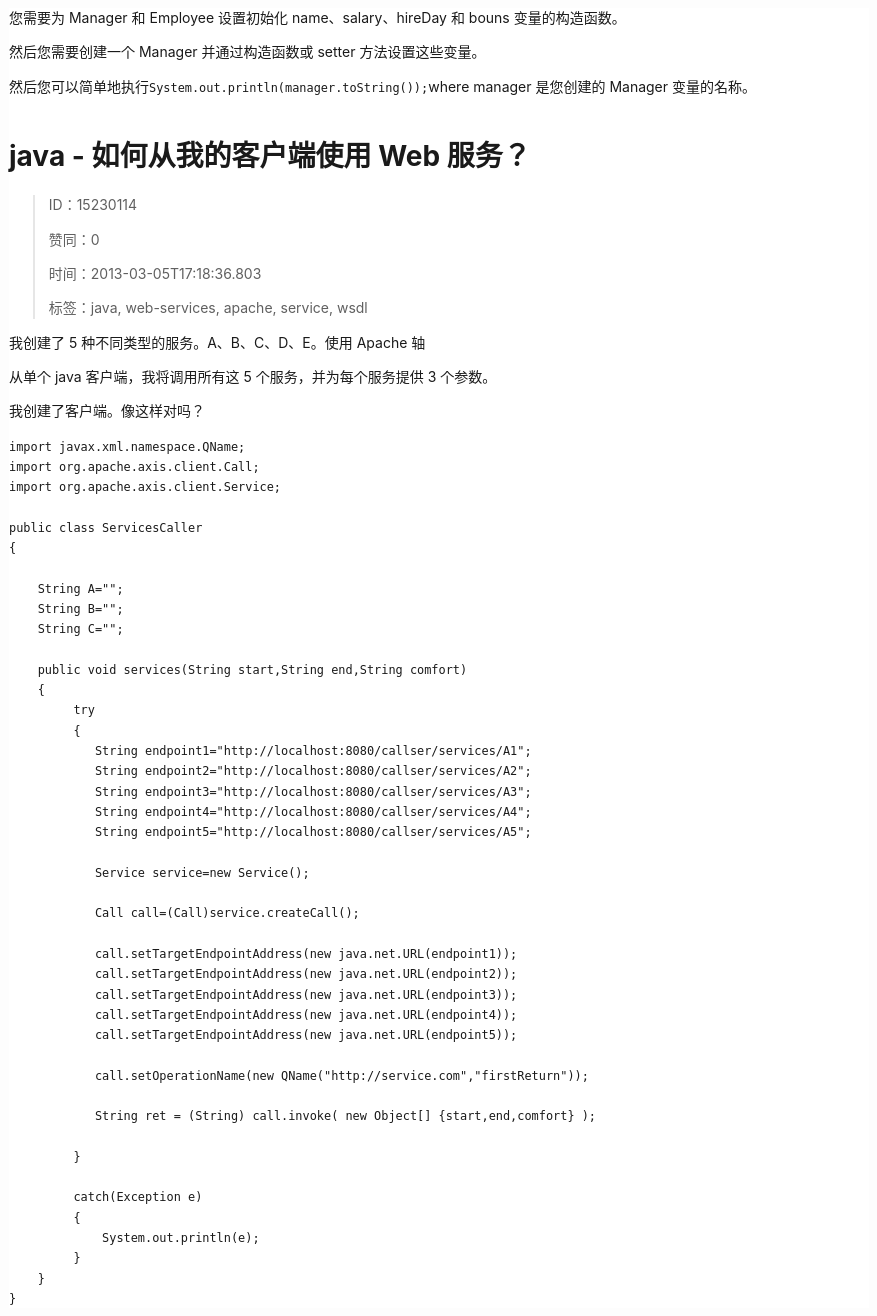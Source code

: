 您需要为 Manager 和 Employee 设置初始化 name、salary、hireDay 和 bouns 变量的构造函数。

然后您需要创建一个 Manager 并通过构造函数或 setter 方法设置这些变量。

然后您可以简单地执行`System.out.println(manager.toString());`where manager 是您创建的 Manager 变量的名称。

# java - 如何从我的客户端使用 Web 服务？

> ID：15230114
> 
> 赞同：0
> 
> 时间：2013-03-05T17:18:36.803
> 
> 标签：java, web-services, apache, service, wsdl

我创建了 5 种不同类型的服务。A、B、C、D、E。使用 Apache 轴

从单个 java 客户端，我将调用所有这 5 个服务，并为每个服务提供 3 个参数。

我创建了客户端。像这样对吗？

```
import javax.xml.namespace.QName;
import org.apache.axis.client.Call;
import org.apache.axis.client.Service;

public class ServicesCaller 
{

    String A="";
    String B="";
    String C="";

    public void services(String start,String end,String comfort)
    {
         try 
         {
            String endpoint1="http://localhost:8080/callser/services/A1";
            String endpoint2="http://localhost:8080/callser/services/A2";
            String endpoint3="http://localhost:8080/callser/services/A3";
            String endpoint4="http://localhost:8080/callser/services/A4";
            String endpoint5="http://localhost:8080/callser/services/A5";

            Service service=new Service();

            Call call=(Call)service.createCall();

            call.setTargetEndpointAddress(new java.net.URL(endpoint1));
            call.setTargetEndpointAddress(new java.net.URL(endpoint2));
            call.setTargetEndpointAddress(new java.net.URL(endpoint3));
            call.setTargetEndpointAddress(new java.net.URL(endpoint4));
            call.setTargetEndpointAddress(new java.net.URL(endpoint5));

            call.setOperationName(new QName("http://service.com","firstReturn"));

            String ret = (String) call.invoke( new Object[] {start,end,comfort} );

         }

         catch(Exception e)
         {
             System.out.println(e);
         }
    }
} 
```